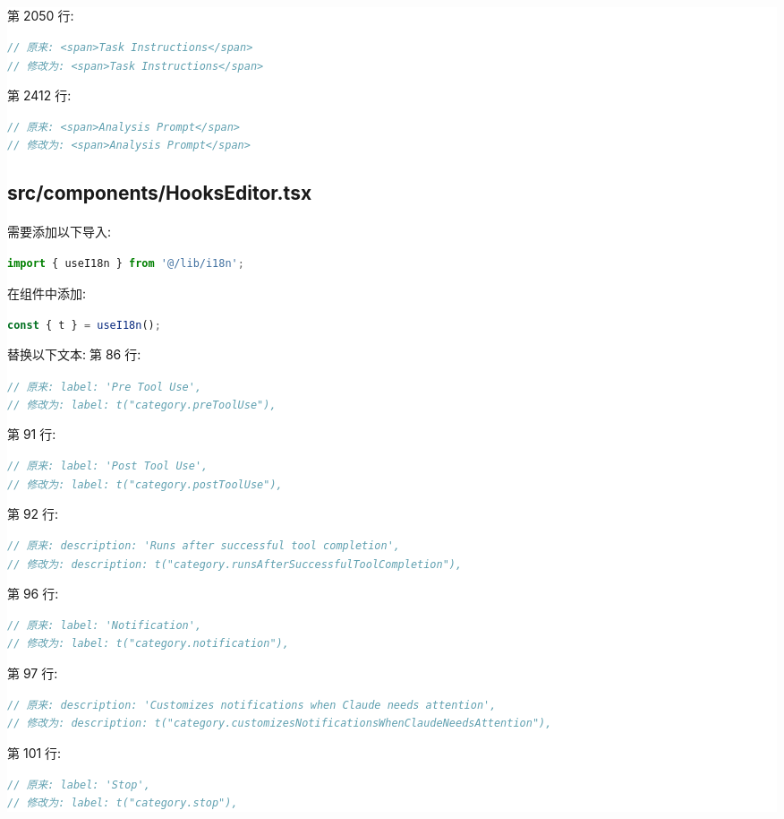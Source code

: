 第 2050 行:
```typescript
// 原来: <span>Task Instructions</span>
// 修改为: <span>Task Instructions</span>
```

第 2412 行:
```typescript
// 原来: <span>Analysis Prompt</span>
// 修改为: <span>Analysis Prompt</span>
```

## src/components/HooksEditor.tsx

需要添加以下导入:
```typescript
import { useI18n } from '@/lib/i18n';
```

在组件中添加:
```typescript
const { t } = useI18n();
```

替换以下文本:
第 86 行:
```typescript
// 原来: label: 'Pre Tool Use',
// 修改为: label: t("category.preToolUse"),
```

第 91 行:
```typescript
// 原来: label: 'Post Tool Use',
// 修改为: label: t("category.postToolUse"),
```

第 92 行:
```typescript
// 原来: description: 'Runs after successful tool completion',
// 修改为: description: t("category.runsAfterSuccessfulToolCompletion"),
```

第 96 行:
```typescript
// 原来: label: 'Notification',
// 修改为: label: t("category.notification"),
```

第 97 行:
```typescript
// 原来: description: 'Customizes notifications when Claude needs attention',
// 修改为: description: t("category.customizesNotificationsWhenClaudeNeedsAttention"),
```

第 101 行:
```typescript
// 原来: label: 'Stop',
// 修改为: label: t("category.stop"),
```
